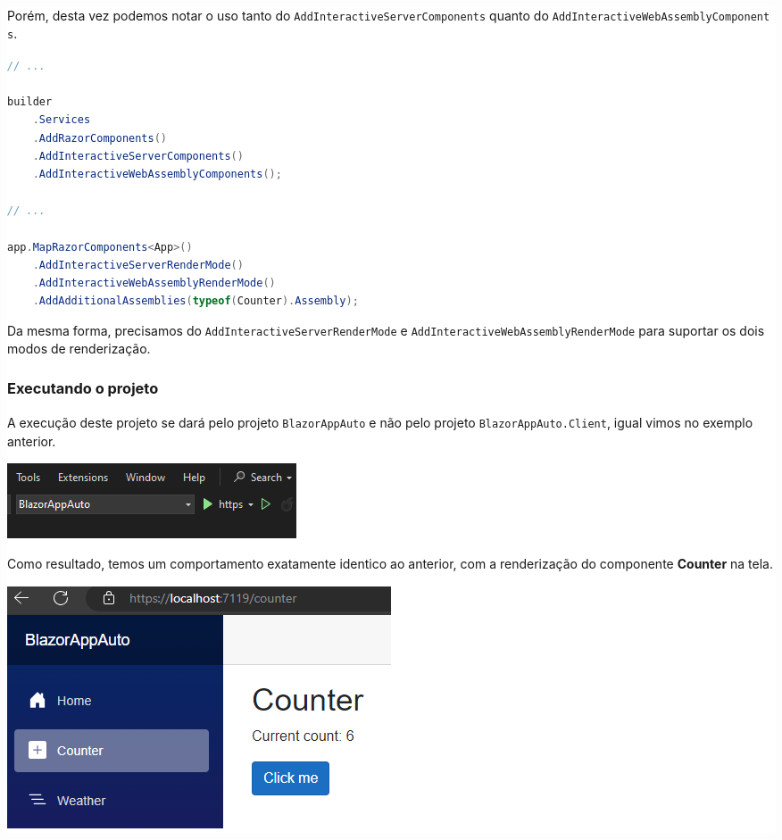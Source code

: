 Porém, desta vez podemos notar o uso tanto do `AddInteractiveServerComponents` quanto do `AddInteractiveWebAssemblyComponents`.

```csharp
// ...

builder
    .Services
    .AddRazorComponents()
    .AddInteractiveServerComponents()
    .AddInteractiveWebAssemblyComponents();

// ...

app.MapRazorComponents<App>()
    .AddInteractiveServerRenderMode()
    .AddInteractiveWebAssemblyRenderMode()
    .AddAdditionalAssemblies(typeof(Counter).Assembly);
```

Da mesma forma, precisamos do `AddInteractiveServerRenderMode` e `AddInteractiveWebAssemblyRenderMode` para suportar os dois modos de renderização.

### Executando o projeto

A execução deste projeto se dará pelo projeto `BlazorAppAuto` e não pelo projeto `BlazorAppAuto.Client`, igual vimos no exemplo anterior.

![Untitled](images/Untitled%2013.png)

Como resultado, temos um comportamento exatamente identico ao anterior, com a renderização do componente **Counter** na tela.

![Untitled](images/Untitled%2014.png)
